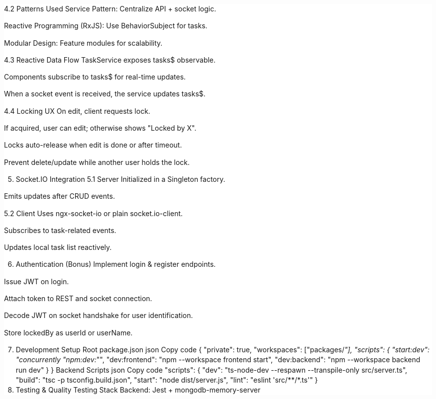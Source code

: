 4.2 Patterns Used
Service Pattern: Centralize API + socket logic.

Reactive Programming (RxJS): Use BehaviorSubject for tasks.

Modular Design: Feature modules for scalability.

4.3 Reactive Data Flow
TaskService exposes tasks$ observable.

Components subscribe to tasks$ for real-time updates.

When a socket event is received, the service updates tasks$.

4.4 Locking UX
On edit, client requests lock.

If acquired, user can edit; otherwise shows "Locked by X".

Locks auto-release when edit is done or after timeout.

Prevent delete/update while another user holds the lock.

5. Socket.IO Integration
5.1 Server
Initialized in a Singleton factory.

Emits updates after CRUD events.

5.2 Client
Uses ngx-socket-io or plain socket.io-client.

Subscribes to task-related events.

Updates local task list reactively.

6. Authentication (Bonus)
Implement login & register endpoints.

Issue JWT on login.

Attach token to REST and socket connection.

Decode JWT on socket handshake for user identification.

Store lockedBy as userId or userName.

7. Development Setup
Root package.json
json
Copy code
{
  "private": true,
  "workspaces": ["packages/*"],
  "scripts": {
    "start:dev": "concurrently \"npm:dev:*\"",
    "dev:frontend": "npm --workspace frontend start",
    "dev:backend": "npm --workspace backend run dev"
  }
}
Backend Scripts
json
Copy code
"scripts": {
  "dev": "ts-node-dev --respawn --transpile-only src/server.ts",
  "build": "tsc -p tsconfig.build.json",
  "start": "node dist/server.js",
  "lint": "eslint 'src/**/*.ts'"
}
8. Testing & Quality
Testing Stack
Backend: Jest + mongodb-memory-server

